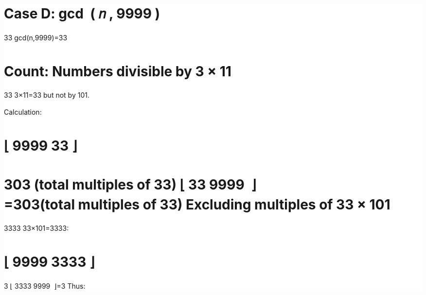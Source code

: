 Case D: 
gcd
⁡
(
𝑛
,
9999
)
=
33
gcd(n,9999)=33

Count: Numbers divisible by 
3
×
11
=
33
3×11=33 but not by 101.

Calculation:

⌊
9999
33
⌋
=
303
(total multiples of 33)
⌊ 
33
9999
​
 ⌋=303(total multiples of 33)
Excluding multiples of 
33
×
101
=
3333
33×101=3333:

⌊
9999
3333
⌋
=
3
⌊ 
3333
9999
​
 ⌋=3
Thus:
